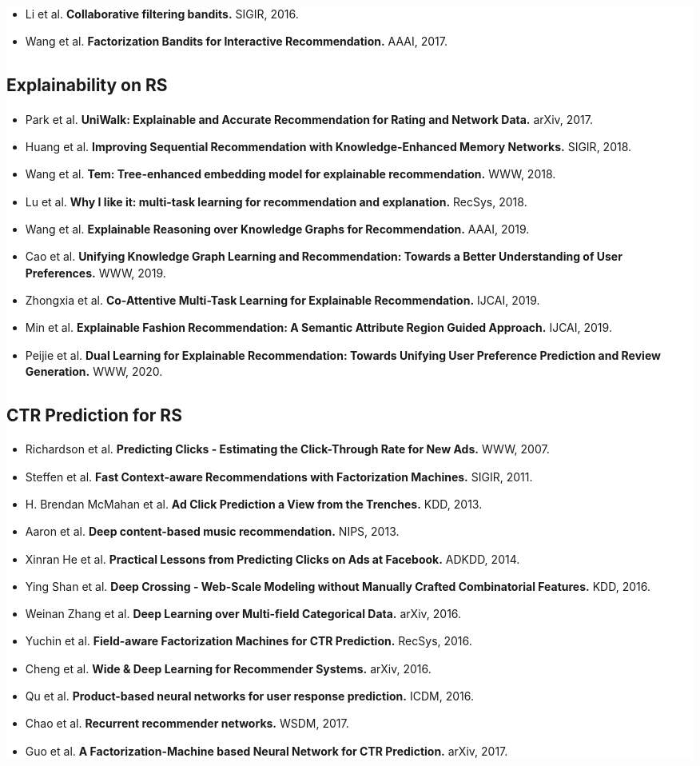 * Li et al. **Collaborative filtering bandits.** SIGIR, 2016.

* Wang et al. **Factorization Bandits for Interactive Recommendation.** AAAI, 2017.



## Explainability on RS

* Park et al. **UniWalk: Explainable and Accurate Recommendation for Rating and Network Data.** arXiv, 2017.

* Huang et al. **Improving Sequential Recommendation with Knowledge-Enhanced Memory Networks.** SIGIR, 2018.

* Wang et al. **Tem: Tree-enhanced embedding model for explainable recommendation.** WWW, 2018.

* Lu et al. **Why I like it: multi-task learning for recommendation and explanation.** RecSys, 2018.

* Wang et al. **Explainable Reasoning over Knowledge Graphs for Recommendation.** AAAI, 2019.

* Cao et al. **Unifying Knowledge Graph Learning and Recommendation: Towards a Better Understanding of User Preferences.** WWW, 2019.

* Zhongxia et al. **Co-Attentive Multi-Task Learning for Explainable Recommendation.** IJCAI, 2019.

* Min et al. **Explainable Fashion Recommendation: A Semantic Attribute Region Guided Approach.** IJCAI, 2019.

* Peijie et al. **Dual Learning for Explainable Recommendation: Towards Unifying User Preference Prediction and Review Generation.** WWW, 2020.


## CTR Prediction for RS

* Richardson et al. **Predicting Clicks - Estimating the Click-Through Rate for New Ads.** WWW, 2007.

* Steffen et al. **Fast Context-aware Recommendations with Factorization Machines.** SIGIR, 2011.

* H. Brendan McMahan et al. **Ad Click Prediction a View from the Trenches.** KDD, 2013.

* Aaron et al. **Deep content-based music recommendation.** NIPS, 2013.

* Xinran He et al. **Practical Lessons from Predicting Clicks on Ads at Facebook.** ADKDD, 2014.

* Ying Shan et al. **Deep Crossing - Web-Scale Modeling without Manually Crafted Combinatorial Features.** KDD, 2016.

* Weinan Zhang et al. **Deep Learning over Multi-field Categorical Data.** arXiv, 2016.

* Yuchin et al. **Field-aware Factorization Machines for CTR Prediction.** RecSys, 2016.

* Cheng et al. **Wide & Deep Learning for Recommender Systems.** arXiv, 2016.

* Qu et al. **Product-based neural networks for user response prediction.** ICDM, 2016.

* Chao et al. **Recurrent recommender networks.** WSDM, 2017.

* Guo et al. **A Factorization-Machine based Neural Network for CTR Prediction.** arXiv, 2017.
